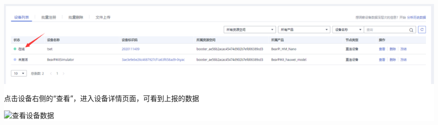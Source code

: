 ![](/applications/BearPi/BearPi-HM_Nano/docs/figures/D13_iot_cloud_oc_gps/设备在线.png "设备在线")
    
点击设备右侧的“查看”，进入设备详情页面，可看到上报的数据

![](/applications/BearPi/BearPi-HM_Nano/docs/figures/D11_iot_cloud_oc_infrared/查看设备数据.png "查看设备数据")

